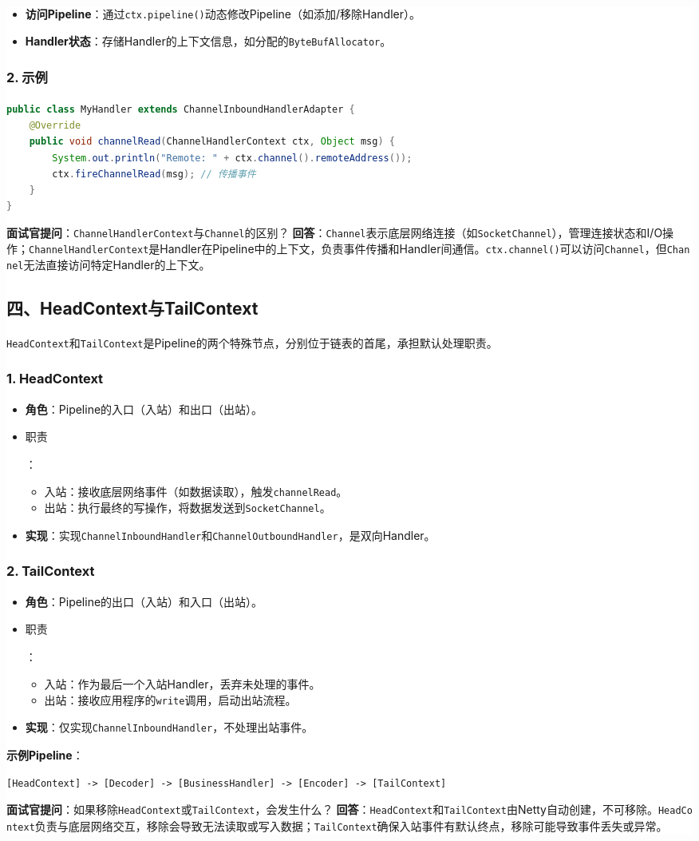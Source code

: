 - **访问Pipeline**：通过`ctx.pipeline()`动态修改Pipeline（如添加/移除Handler）。

- **Handler状态**：存储Handler的上下文信息，如分配的`ByteBufAllocator`。

### 2. 示例

```java
public class MyHandler extends ChannelInboundHandlerAdapter {
    @Override
    public void channelRead(ChannelHandlerContext ctx, Object msg) {
        System.out.println("Remote: " + ctx.channel().remoteAddress());
        ctx.fireChannelRead(msg); // 传播事件
    }
}
```

**面试官提问**：`ChannelHandlerContext`与`Channel`的区别？
**回答**：`Channel`表示底层网络连接（如`SocketChannel`），管理连接状态和I/O操作；`ChannelHandlerContext`是Handler在Pipeline中的上下文，负责事件传播和Handler间通信。`ctx.channel()`可以访问`Channel`，但`Channel`无法直接访问特定Handler的上下文。

## 四、HeadContext与TailContext

`HeadContext`和`TailContext`是Pipeline的两个特殊节点，分别位于链表的首尾，承担默认处理职责。

### 1. HeadContext

- **角色**：Pipeline的入口（入站）和出口（出站）。

- 职责

  ：

  - 入站：接收底层网络事件（如数据读取），触发`channelRead`。
  - 出站：执行最终的写操作，将数据发送到`SocketChannel`。

- **实现**：实现`ChannelInboundHandler`和`ChannelOutboundHandler`，是双向Handler。

### 2. TailContext

- **角色**：Pipeline的出口（入站）和入口（出站）。

- 职责

  ：

  - 入站：作为最后一个入站Handler，丢弃未处理的事件。
  - 出站：接收应用程序的`write`调用，启动出站流程。

- **实现**：仅实现`ChannelInboundHandler`，不处理出站事件。

**示例Pipeline**：

```
[HeadContext] -> [Decoder] -> [BusinessHandler] -> [Encoder] -> [TailContext]
```

**面试官提问**：如果移除`HeadContext`或`TailContext`，会发生什么？
**回答**：`HeadContext`和`TailContext`由Netty自动创建，不可移除。`HeadContext`负责与底层网络交互，移除会导致无法读取或写入数据；`TailContext`确保入站事件有默认终点，移除可能导致事件丢失或异常。
